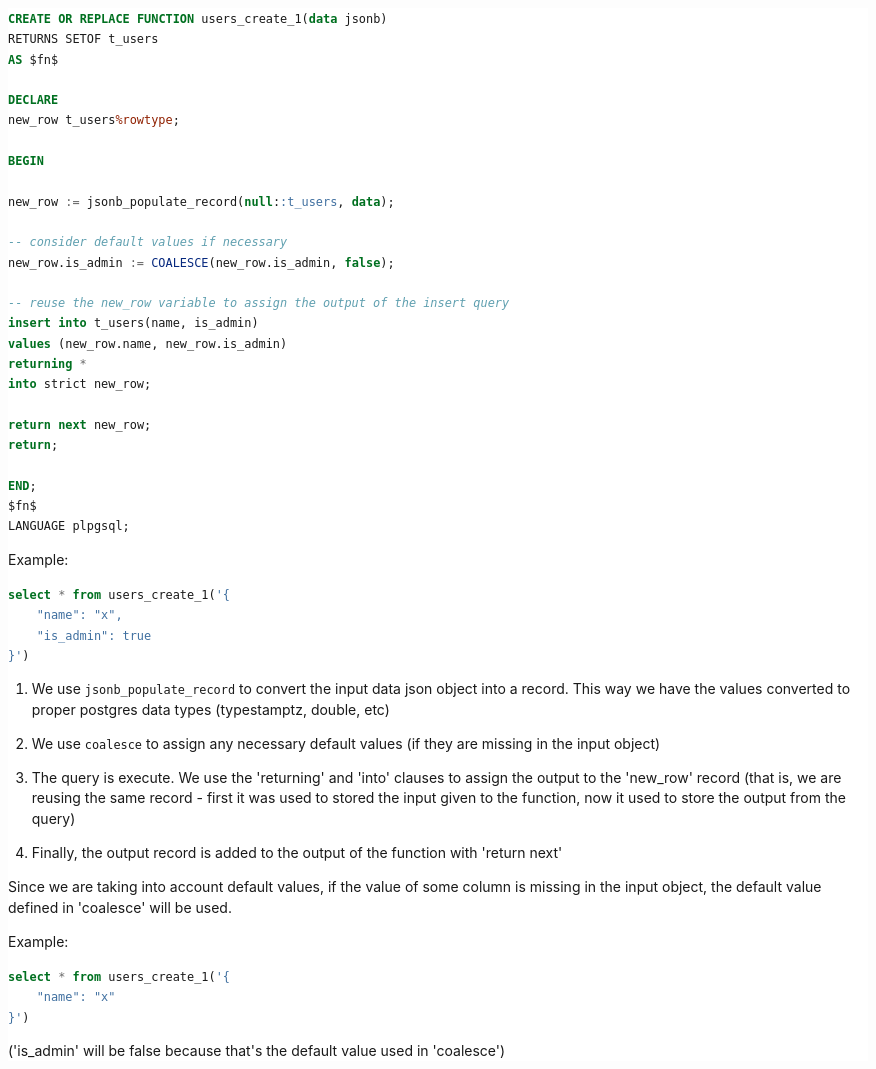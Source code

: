 ```sql
CREATE OR REPLACE FUNCTION users_create_1(data jsonb)
RETURNS SETOF t_users 
AS $fn$

DECLARE
new_row t_users%rowtype;

BEGIN

new_row := jsonb_populate_record(null::t_users, data);

-- consider default values if necessary
new_row.is_admin := COALESCE(new_row.is_admin, false);

-- reuse the new_row variable to assign the output of the insert query
insert into t_users(name, is_admin)
values (new_row.name, new_row.is_admin)
returning * 
into strict new_row;

return next new_row;
return;

END;
$fn$
LANGUAGE plpgsql;
```

Example:
```sql
select * from users_create_1('{ 
    "name": "x", 
    "is_admin": true 
}')
```

1) We use `jsonb_populate_record` to convert the input data json object into a record. This way we have the values converted to proper postgres data types (typestamptz, double, etc)

2) We use `coalesce` to assign any necessary default values (if they are missing in the input object)

3) The query is execute. We use the 'returning' and 'into' clauses to assign the output to the 'new_row' record (that is, we are reusing the same record - first it was used to stored the input given to the function, now it used to store the output from the query)

4) Finally, the output record is added to the output of the function with 'return next'

Since we are taking into account default values, if the value of some column is missing in the input object, the default value defined in 'coalesce' will be used.

Example:
```sql
select * from users_create_1('{ 
    "name": "x"
}')
```
('is_admin' will be false because that's the default value used in 'coalesce')

